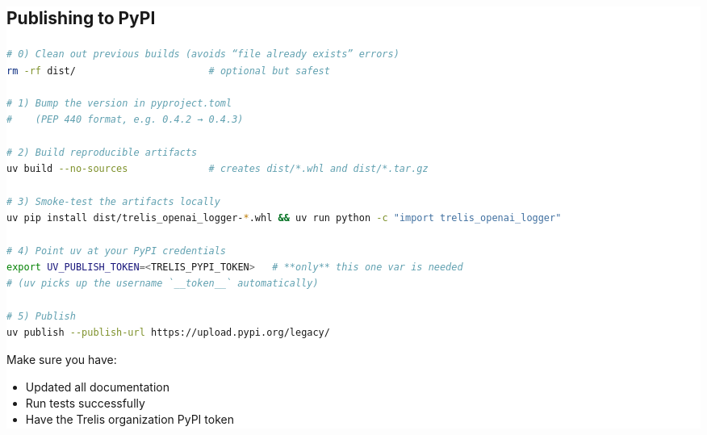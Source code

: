 ## Publishing to PyPI
```bash
# 0) Clean out previous builds (avoids “file already exists” errors)
rm -rf dist/                       # optional but safest

# 1) Bump the version in pyproject.toml
#    (PEP 440 format, e.g. 0.4.2 → 0.4.3)

# 2) Build reproducible artifacts
uv build --no-sources              # creates dist/*.whl and dist/*.tar.gz

# 3) Smoke-test the artifacts locally
uv pip install dist/trelis_openai_logger-*.whl && uv run python -c "import trelis_openai_logger"

# 4) Point uv at your PyPI credentials
export UV_PUBLISH_TOKEN=<TRELIS_PYPI_TOKEN>   # **only** this one var is needed
# (uv picks up the username `__token__` automatically)

# 5) Publish
uv publish --publish-url https://upload.pypi.org/legacy/
```

Make sure you have:
- Updated all documentation
- Run tests successfully
- Have the Trelis organization PyPI token